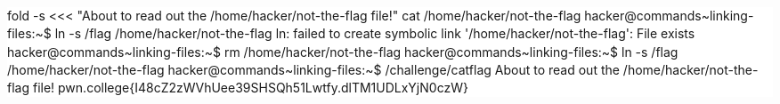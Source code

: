 fold -s <<< "About to read out the /home/hacker/not-the-flag file!"
cat /home/hacker/not-the-flag
hacker@commands~linking-files:~$ ln -s /flag /home/hacker/not-the-flag
ln: failed to create symbolic link '/home/hacker/not-the-flag': File exists
hacker@commands~linking-files:~$ rm /home/hacker/not-the-flag
hacker@commands~linking-files:~$ ln -s /flag /home/hacker/not-the-flag
hacker@commands~linking-files:~$ /challenge/catflag
About to read out the /home/hacker/not-the-flag file!
pwn.college{I48cZ2zWVhUee39SHSQh51Lwtfy.dlTM1UDLxYjN0czW}
